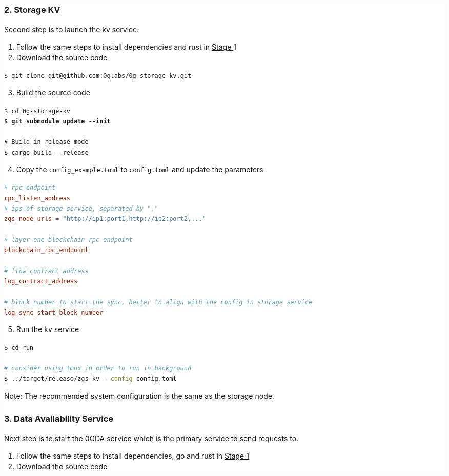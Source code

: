 ### 2. Storage KV

Second step is to launch the kv service.

1. Follow the same steps to install dependencies and rust in [Stage ](deployment-and-integration.md#id-2.-storage-node)1
2. Download the source code

```bash
$ git clone git@github.com:0glabs/0g-storage-kv.git
```

3. Build the source code

<pre class="language-bash"><code class="lang-bash">$ cd 0g-storage-kv
<strong>$ git submodule update --init
</strong>
# Build in release mode
$ cargo build --release
</code></pre>

4. Copy the `config_example.toml` to `config.toml` and update the parameters

```toml
# rpc endpoint
rpc_listen_address
# ips of storage service, separated by ","
zgs_node_urls = "http://ip1:port1,http://ip2:port2,..."

# layer one blockchain rpc endpoint
blockchain_rpc_endpoint

# flow contract address
log_contract_address

# block number to start the sync, better to align with the config in storage service
log_sync_start_block_number
```

5. Run the kv service

```bash
$ cd run

# consider using tmux in order to run in background
$ ../target/release/zgs_kv --config config.toml
```

Note: The recommended system configuration is the same as the storage node.

### 3. Data Availability Service

Next step is to start the 0GDA service which is the primary service to send requests to.

1. Follow the same steps to install dependencies, go and rust in [Stage 1](deployment-and-integration.md#id-1.-storage-node)
2. Download the source code
